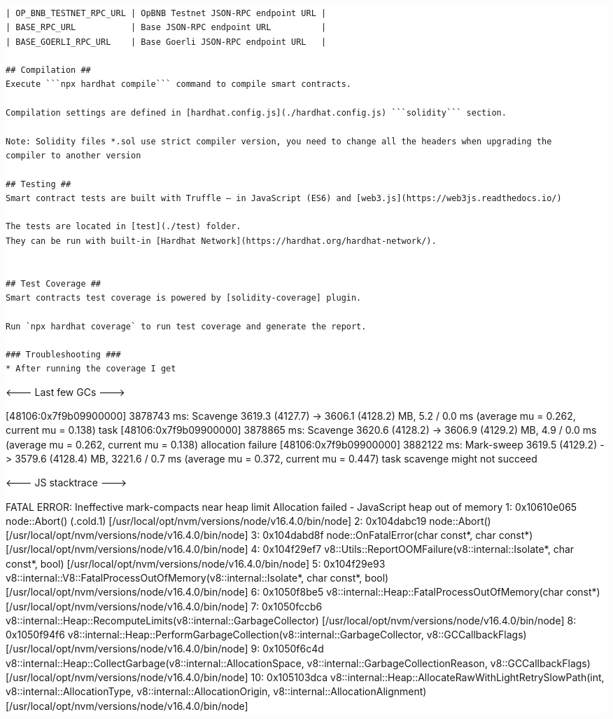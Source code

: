 ```
| OP_BNB_TESTNET_RPC_URL | OpBNB Testnet JSON-RPC endpoint URL |
| BASE_RPC_URL           | Base JSON-RPC endpoint URL          |
| BASE_GOERLI_RPC_URL    | Base Goerli JSON-RPC endpoint URL   |

## Compilation ##
Execute ```npx hardhat compile``` command to compile smart contracts.

Compilation settings are defined in [hardhat.config.js](./hardhat.config.js) ```solidity``` section.

Note: Solidity files *.sol use strict compiler version, you need to change all the headers when upgrading the
compiler to another version 

## Testing ##
Smart contract tests are built with Truffle – in JavaScript (ES6) and [web3.js](https://web3js.readthedocs.io/)

The tests are located in [test](./test) folder. 
They can be run with built-in [Hardhat Network](https://hardhat.org/hardhat-network/).


## Test Coverage ##
Smart contracts test coverage is powered by [solidity-coverage] plugin.

Run `npx hardhat coverage` to run test coverage and generate the report.

### Troubleshooting ###
* After running the coverage I get
   ```
   <--- Last few GCs --->

   [48106:0x7f9b09900000]  3878743 ms: Scavenge 3619.3 (4127.7) -> 3606.1 (4128.2) MB, 5.2 / 0.0 ms  (average mu = 0.262, current mu = 0.138) task
   [48106:0x7f9b09900000]  3878865 ms: Scavenge 3620.6 (4128.2) -> 3606.9 (4129.2) MB, 4.9 / 0.0 ms  (average mu = 0.262, current mu = 0.138) allocation failure
   [48106:0x7f9b09900000]  3882122 ms: Mark-sweep 3619.5 (4129.2) -> 3579.6 (4128.4) MB, 3221.6 / 0.7 ms  (average mu = 0.372, current mu = 0.447) task scavenge might not succeed


   <--- JS stacktrace --->

   FATAL ERROR: Ineffective mark-compacts near heap limit Allocation failed - JavaScript heap out of memory
    1: 0x10610e065 node::Abort() (.cold.1) [/usr/local/opt/nvm/versions/node/v16.4.0/bin/node]
    2: 0x104dabc19 node::Abort() [/usr/local/opt/nvm/versions/node/v16.4.0/bin/node]
    3: 0x104dabd8f node::OnFatalError(char const*, char const*) [/usr/local/opt/nvm/versions/node/v16.4.0/bin/node]
    4: 0x104f29ef7 v8::Utils::ReportOOMFailure(v8::internal::Isolate*, char const*, bool) [/usr/local/opt/nvm/versions/node/v16.4.0/bin/node]
    5: 0x104f29e93 v8::internal::V8::FatalProcessOutOfMemory(v8::internal::Isolate*, char const*, bool) [/usr/local/opt/nvm/versions/node/v16.4.0/bin/node]
    6: 0x1050f8be5 v8::internal::Heap::FatalProcessOutOfMemory(char const*) [/usr/local/opt/nvm/versions/node/v16.4.0/bin/node]
    7: 0x1050fccb6 v8::internal::Heap::RecomputeLimits(v8::internal::GarbageCollector) [/usr/local/opt/nvm/versions/node/v16.4.0/bin/node]
    8: 0x1050f94f6 v8::internal::Heap::PerformGarbageCollection(v8::internal::GarbageCollector, v8::GCCallbackFlags) [/usr/local/opt/nvm/versions/node/v16.4.0/bin/node]
    9: 0x1050f6c4d v8::internal::Heap::CollectGarbage(v8::internal::AllocationSpace, v8::internal::GarbageCollectionReason, v8::GCCallbackFlags) [/usr/local/opt/nvm/versions/node/v16.4.0/bin/node]
   10: 0x105103dca v8::internal::Heap::AllocateRawWithLightRetrySlowPath(int, v8::internal::AllocationType, v8::internal::AllocationOrigin, v8::internal::AllocationAlignment) [/usr/local/opt/nvm/versions/node/v16.4.0/bin/node]